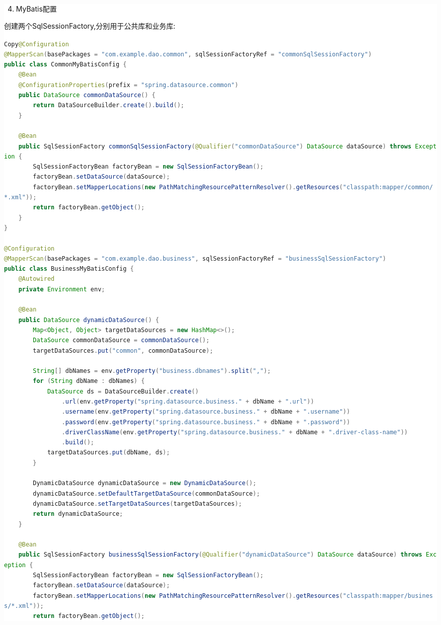4. MyBatis配置

创建两个SqlSessionFactory,分别用于公共库和业务库:

```java
Copy@Configuration
@MapperScan(basePackages = "com.example.dao.common", sqlSessionFactoryRef = "commonSqlSessionFactory")
public class CommonMyBatisConfig {
    @Bean
    @ConfigurationProperties(prefix = "spring.datasource.common")
    public DataSource commonDataSource() {
        return DataSourceBuilder.create().build();
    }

    @Bean
    public SqlSessionFactory commonSqlSessionFactory(@Qualifier("commonDataSource") DataSource dataSource) throws Exception {
        SqlSessionFactoryBean factoryBean = new SqlSessionFactoryBean();
        factoryBean.setDataSource(dataSource);
        factoryBean.setMapperLocations(new PathMatchingResourcePatternResolver().getResources("classpath:mapper/common/*.xml"));
        return factoryBean.getObject();
    }
}

@Configuration
@MapperScan(basePackages = "com.example.dao.business", sqlSessionFactoryRef = "businessSqlSessionFactory")
public class BusinessMyBatisConfig {
    @Autowired
    private Environment env;

    @Bean
    public DataSource dynamicDataSource() {
        Map<Object, Object> targetDataSources = new HashMap<>();
        DataSource commonDataSource = commonDataSource();
        targetDataSources.put("common", commonDataSource);

        String[] dbNames = env.getProperty("business.dbnames").split(",");
        for (String dbName : dbNames) {
            DataSource ds = DataSourceBuilder.create()
                .url(env.getProperty("spring.datasource.business." + dbName + ".url"))
                .username(env.getProperty("spring.datasource.business." + dbName + ".username"))
                .password(env.getProperty("spring.datasource.business." + dbName + ".password"))
                .driverClassName(env.getProperty("spring.datasource.business." + dbName + ".driver-class-name"))
                .build();
            targetDataSources.put(dbName, ds);
        }

        DynamicDataSource dynamicDataSource = new DynamicDataSource();
        dynamicDataSource.setDefaultTargetDataSource(commonDataSource);
        dynamicDataSource.setTargetDataSources(targetDataSources);
        return dynamicDataSource;
    }

    @Bean
    public SqlSessionFactory businessSqlSessionFactory(@Qualifier("dynamicDataSource") DataSource dataSource) throws Exception {
        SqlSessionFactoryBean factoryBean = new SqlSessionFactoryBean();
        factoryBean.setDataSource(dataSource);
        factoryBean.setMapperLocations(new PathMatchingResourcePatternResolver().getResources("classpath:mapper/business/*.xml"));
        return factoryBean.getObject();
```